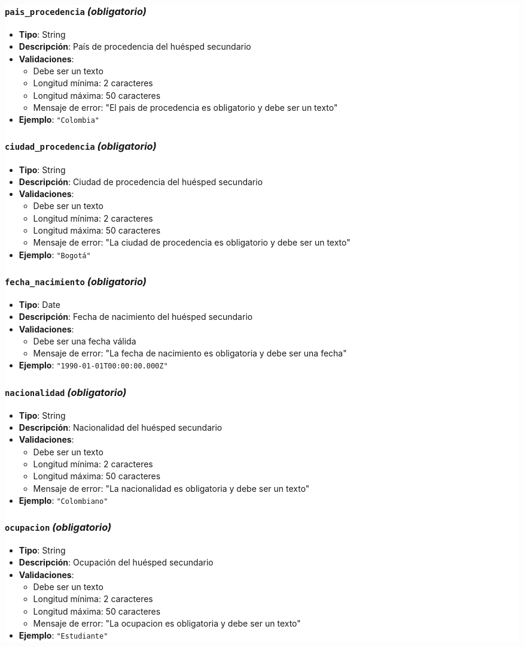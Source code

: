 ### `pais_procedencia` _(obligatorio)_

- **Tipo**: String
- **Descripción**: País de procedencia del huésped secundario
- **Validaciones**:
  - Debe ser un texto
  - Longitud mínima: 2 caracteres
  - Longitud máxima: 50 caracteres
  - Mensaje de error: "El pais de procedencia es obligatorio y debe ser un texto"
- **Ejemplo**: `"Colombia"`

### `ciudad_procedencia` _(obligatorio)_

- **Tipo**: String
- **Descripción**: Ciudad de procedencia del huésped secundario
- **Validaciones**:
  - Debe ser un texto
  - Longitud mínima: 2 caracteres
  - Longitud máxima: 50 caracteres
  - Mensaje de error: "La ciudad de procedencia es obligatorio y debe ser un texto"
- **Ejemplo**: `"Bogotá"`

### `fecha_nacimiento` _(obligatorio)_

- **Tipo**: Date
- **Descripción**: Fecha de nacimiento del huésped secundario
- **Validaciones**:
  - Debe ser una fecha válida
  - Mensaje de error: "La fecha de nacimiento es obligatoria y debe ser una fecha"
- **Ejemplo**: `"1990-01-01T00:00:00.000Z"`

### `nacionalidad` _(obligatorio)_

- **Tipo**: String
- **Descripción**: Nacionalidad del huésped secundario
- **Validaciones**:
  - Debe ser un texto
  - Longitud mínima: 2 caracteres
  - Longitud máxima: 50 caracteres
  - Mensaje de error: "La nacionalidad es obligatoria y debe ser un texto"
- **Ejemplo**: `"Colombiano"`

### `ocupacion` _(obligatorio)_

- **Tipo**: String
- **Descripción**: Ocupación del huésped secundario
- **Validaciones**:
  - Debe ser un texto
  - Longitud mínima: 2 caracteres
  - Longitud máxima: 50 caracteres
  - Mensaje de error: "La ocupacion es obligatoria y debe ser un texto"
- **Ejemplo**: `"Estudiante"`
